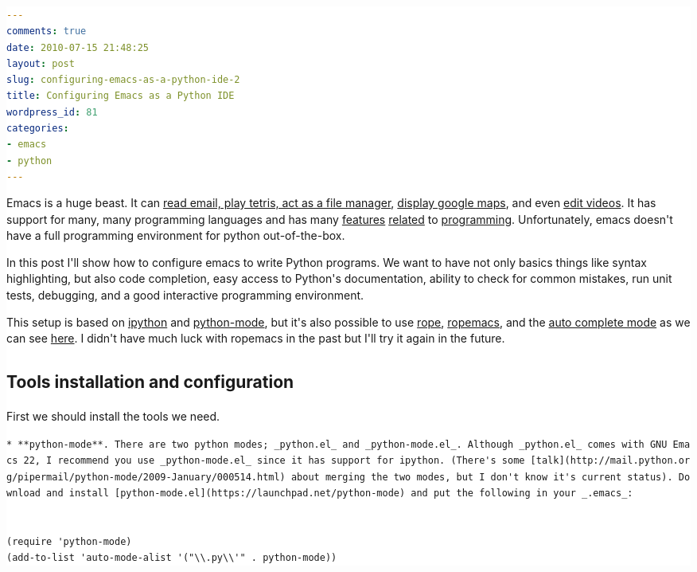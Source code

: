 ```yaml
---
comments: true
date: 2010-07-15 21:48:25
layout: post
slug: configuring-emacs-as-a-python-ide-2
title: Configuring Emacs as a Python IDE
wordpress_id: 81
categories:
- emacs
- python
---
```


Emacs is a huge beast. It can [read email, play tetris, act as a file manager](http://www.gnu.org/software/emacs/tour/), [display google maps](http://julien.danjou.info/blog/2010.html), and even [edit videos](http://1010.co.uk/gneve.html). It has support for many, many programming languages and has many [features](http://www.gnu.org/software/emacs/manual/html_node/emacs/Programs.html) [related](http://www.gnu.org/software/emacs/manual/html_node/emacs/Building.html) to [programming](http://www.gnu.org/software/emacs/manual/html_node/emacs/Maintaining.html). Unfortunately, emacs doesn't have a full programming environment for python out-of-the-box.

In this post I'll show how to configure emacs to write Python programs. We want to have not only basics things like syntax highlighting, but also code completion, easy access to Python's documentation, ability to check for common mistakes, run unit tests, debugging, and a good interactive programming environment.




This setup is based on [ipython](http://ipython.scipy.org/moin/Documentation) and [python-mode](https://launchpad.net/python-mode), but it's also possible to use [rope](http://rope.sourceforge.net/), [ropemacs](http://rope.sourceforge.net/ropemacs.html), and the [auto complete mode](http://cx4a.org/software/auto-complete/) as we can see [here](http://www.saltycrane.com/blog/2010/05/my-emacs-python-environment/). I didn't have much luck with ropemacs in the past but I'll try it again in the future.


## Tools installation and configuration


First we should install the tools we need.




	
    * **python-mode**. There are two python modes; _python.el_ and _python-mode.el_. Although _python.el_ comes with GNU Emacs 22, I recommend you use _python-mode.el_ since it has support for ipython. (There's some [talk](http://mail.python.org/pipermail/python-mode/2009-January/000514.html) about merging the two modes, but I don't know it's current status). Download and install [python-mode.el](https://launchpad.net/python-mode) and put the following in your _.emacs_:

    
    (require 'python-mode)
    (add-to-list 'auto-mode-alist '("\\.py\\'" . python-mode))

